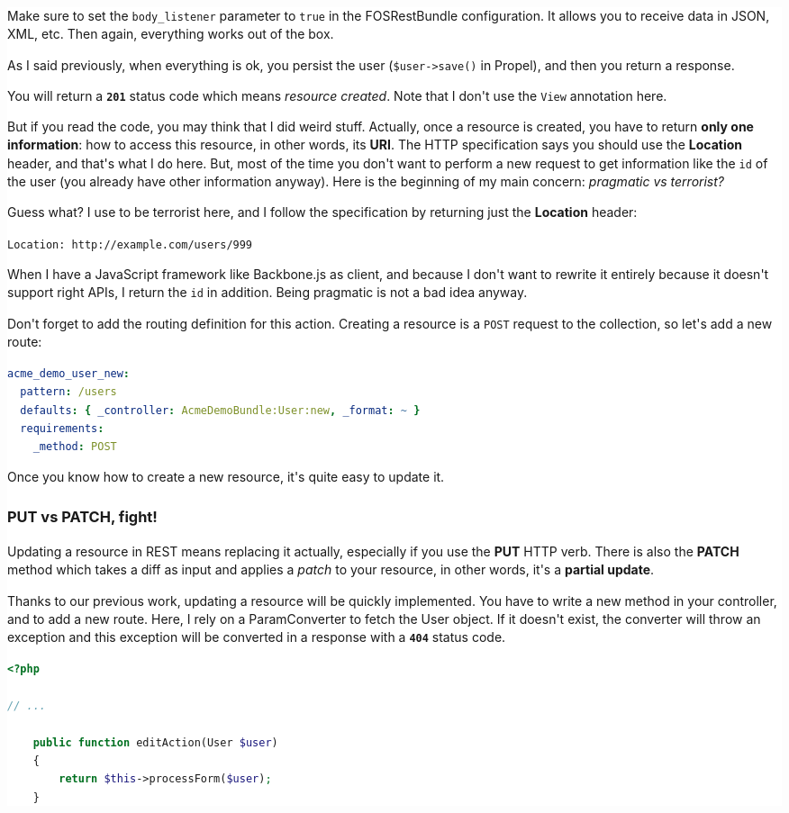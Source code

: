 Make sure to set the `body_listener` parameter to `true` in the FOSRestBundle
configuration. It allows you to receive data in JSON, XML, etc. Then again,
everything works out of the box.

As I said previously, when everything is ok, you persist the user
(`$user->save()` in Propel), and then you return a response.

You will return a **`201`** status code which means _resource created_.
Note that I don't use the `View` annotation here.

But if you read the code, you may think that I did weird stuff. Actually, once a
resource is created, you have to return **only one information**: how to access
this resource, in other words, its **URI**.
The HTTP specification says you should use the **Location** header, and that's
what I do here. But, most of the time you don't want to perform a new request
to get information like the `id` of the user (you already have other information
anyway). Here is the beginning of my main concern: _pragmatic vs terrorist?_

Guess what? I use to be terrorist here, and I follow the specification by
returning just the **Location** header:

    Location: http://example.com/users/999

When I have a JavaScript framework like Backbone.js as client, and because I
don't want to rewrite it entirely because it doesn't support right APIs, I
return the `id` in addition. Being pragmatic is not a bad idea anyway.

Don't forget to add the routing definition for this action. Creating a resource
is a `POST` request to the collection, so let's add a new route:

```yaml
acme_demo_user_new:
  pattern: /users
  defaults: { _controller: AcmeDemoBundle:User:new, _format: ~ }
  requirements:
    _method: POST
```

Once you know how to create a new resource, it's quite easy to update it.

### PUT vs PATCH, fight!

Updating a resource in REST means replacing it actually, especially if you use
the **PUT** HTTP verb. There is also the **PATCH** method which takes a diff as
input and applies a _patch_ to your resource, in other words, it's a **partial
update**.

Thanks to our previous work, updating a resource will be quickly implemented.
You have to write a new method in your controller, and to add a new route.
Here, I rely on a ParamConverter to fetch the User object. If it doesn't exist,
the converter will throw an exception and this exception will be converted in a
response with a **`404`** status code.

```php
<?php

// ...

    public function editAction(User $user)
    {
        return $this->processForm($user);
    }
```
